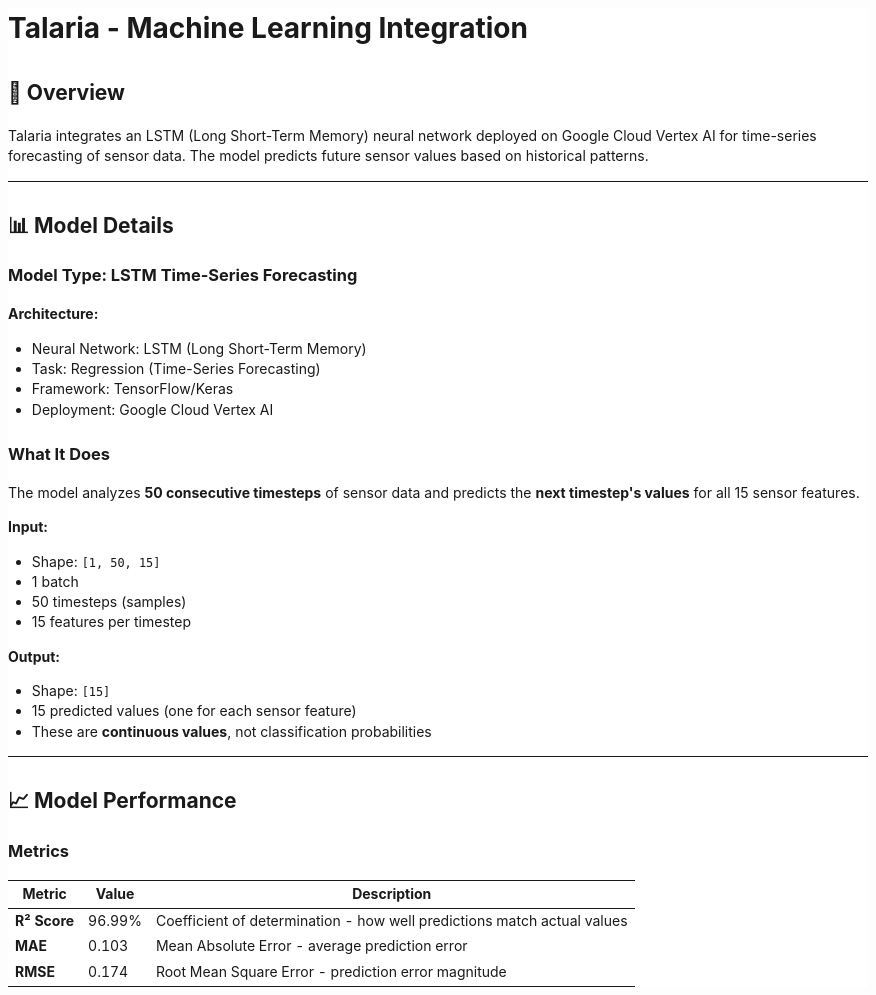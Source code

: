 # Talaria - Machine Learning Integration

## 🤖 Overview

Talaria integrates an LSTM (Long Short-Term Memory) neural network deployed on Google Cloud Vertex AI for time-series forecasting of sensor data. The model predicts future sensor values based on historical patterns.

---

## 📊 Model Details

### Model Type: LSTM Time-Series Forecasting

**Architecture:**
- Neural Network: LSTM (Long Short-Term Memory)
- Task: Regression (Time-Series Forecasting)
- Framework: TensorFlow/Keras
- Deployment: Google Cloud Vertex AI

### What It Does

The model analyzes **50 consecutive timesteps** of sensor data and predicts the **next timestep's values** for all 15 sensor features.

**Input:**
- Shape: `[1, 50, 15]`
- 1 batch
- 50 timesteps (samples)
- 15 features per timestep

**Output:**
- Shape: `[15]`
- 15 predicted values (one for each sensor feature)
- These are **continuous values**, not classification probabilities

---

## 📈 Model Performance

### Metrics

| Metric | Value | Description |
|--------|-------|-------------|
| **R² Score** | 96.99% | Coefficient of determination - how well predictions match actual values |
| **MAE** | 0.103 | Mean Absolute Error - average prediction error |
| **RMSE** | 0.174 | Root Mean Square Error - prediction error magnitude |
